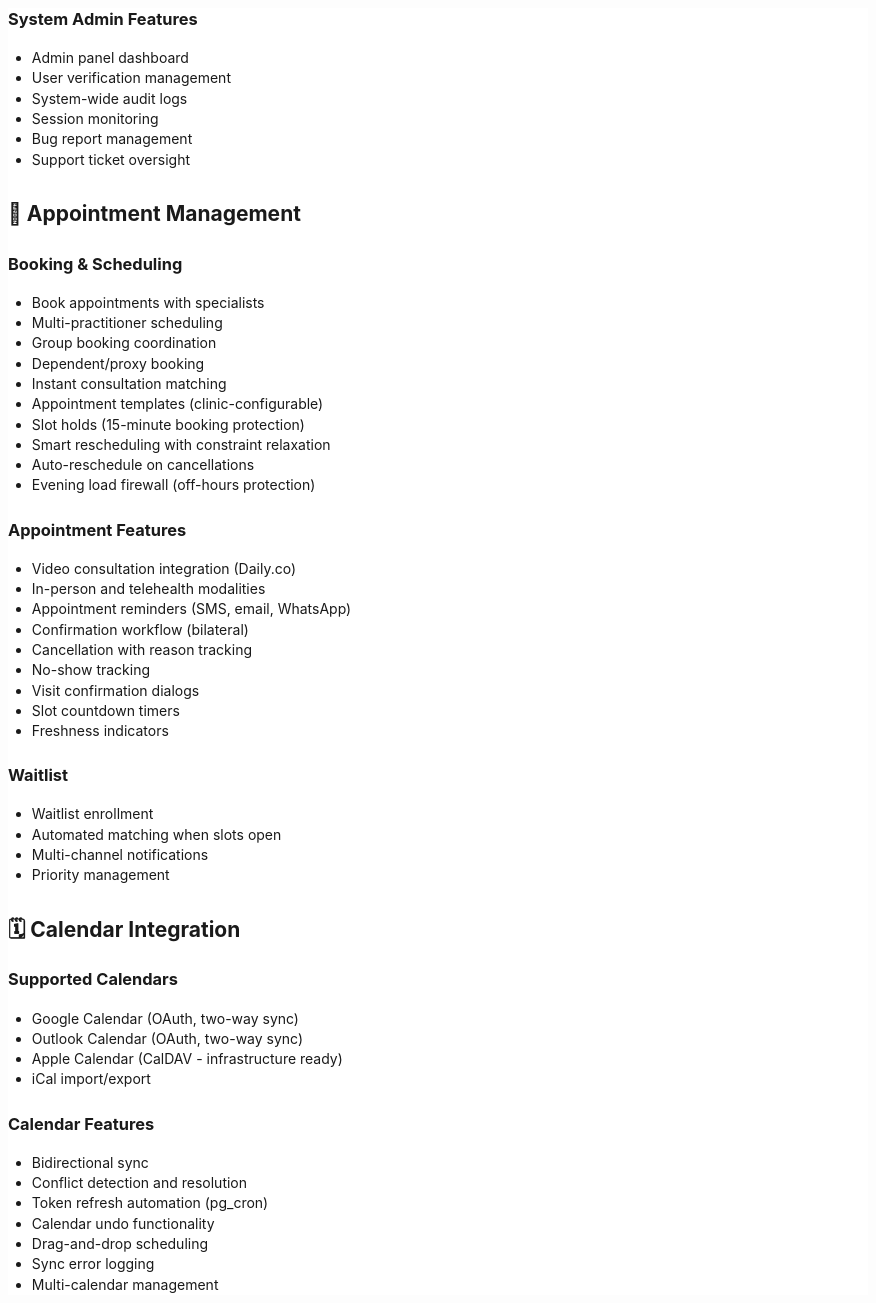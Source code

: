 ### System Admin Features
- Admin panel dashboard
- User verification management
- System-wide audit logs
- Session monitoring
- Bug report management
- Support ticket oversight

## 📅 Appointment Management

### Booking & Scheduling
- Book appointments with specialists
- Multi-practitioner scheduling
- Group booking coordination
- Dependent/proxy booking
- Instant consultation matching
- Appointment templates (clinic-configurable)
- Slot holds (15-minute booking protection)
- Smart rescheduling with constraint relaxation
- Auto-reschedule on cancellations
- Evening load firewall (off-hours protection)

### Appointment Features
- Video consultation integration (Daily.co)
- In-person and telehealth modalities
- Appointment reminders (SMS, email, WhatsApp)
- Confirmation workflow (bilateral)
- Cancellation with reason tracking
- No-show tracking
- Visit confirmation dialogs
- Slot countdown timers
- Freshness indicators

### Waitlist
- Waitlist enrollment
- Automated matching when slots open
- Multi-channel notifications
- Priority management

## 🗓️ Calendar Integration

### Supported Calendars
- Google Calendar (OAuth, two-way sync)
- Outlook Calendar (OAuth, two-way sync)
- Apple Calendar (CalDAV - infrastructure ready)
- iCal import/export

### Calendar Features
- Bidirectional sync
- Conflict detection and resolution
- Token refresh automation (pg_cron)
- Calendar undo functionality
- Drag-and-drop scheduling
- Sync error logging
- Multi-calendar management
